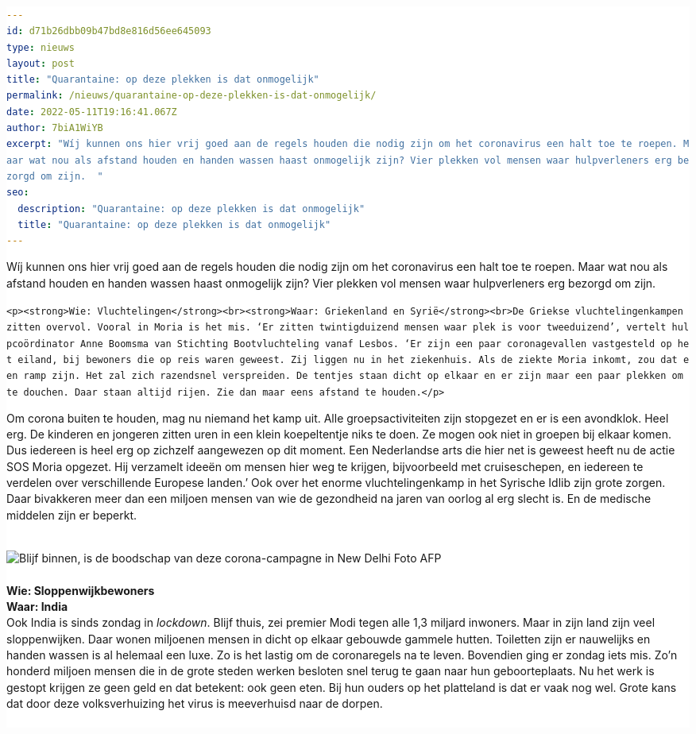 ```yaml
---
id: d71b26dbb09b47bd8e816d56ee645093
type: nieuws
layout: post
title: "Quarantaine: op deze plekken is dat onmogelijk"
permalink: /nieuws/quarantaine-op-deze-plekken-is-dat-onmogelijk/
date: 2022-05-11T19:16:41.067Z
author: 7biA1WiYB
excerpt: "Wíj kunnen ons hier vrij goed aan de regels houden die nodig zijn om het coronavirus een halt toe te roepen. Maar wat nou als afstand houden en handen wassen haast onmogelijk zijn? Vier plekken vol mensen waar hulpverleners erg bezorgd om zijn.  "
seo:
  description: "Quarantaine: op deze plekken is dat onmogelijk"
  title: "Quarantaine: op deze plekken is dat onmogelijk"
---
```

Wíj kunnen ons hier vrij goed aan de regels houden die nodig zijn om het coronavirus een halt toe te roepen. Maar wat nou als afstand houden en handen wassen haast onmogelijk zijn? Vier plekken vol mensen waar hulpverleners erg bezorgd om zijn.  

    <p><strong>Wie: Vluchtelingen</strong><br><strong>Waar: Griekenland en Syrië</strong><br>De Griekse vluchtelingenkampen zitten overvol. Vooral in Moria is het mis. ‘Er zitten twintigduizend mensen waar plek is voor tweeduizend’, vertelt hulpcoördinator Anne Boomsma van Stichting Bootvluchteling vanaf Lesbos. ‘Er zijn een paar coronagevallen vastgesteld op het eiland, bij bewoners die op reis waren geweest. Zij liggen nu in het ziekenhuis. Als de ziekte Moria inkomt, zou dat een ramp zijn. Het zal zich razendsnel verspreiden. De tentjes staan dicht op elkaar en er zijn maar een paar plekken om te douchen. Daar staan altijd rijen. Zie dan maar eens afstand te houden.</p>
<p>Om corona buiten te houden, mag nu niemand het kamp uit. Alle groepsactiviteiten zijn stopgezet en er is een avondklok. Heel erg. De kinderen en jongeren zitten uren in een klein koepeltentje niks te doen. Ze mogen ook niet in groepen bij elkaar komen. Dus iedereen is heel erg op zichzelf aangewezen op dit moment. Een Nederlandse arts die hier net is geweest heeft nu de actie SOS Moria opgezet. Hij verzamelt ideeën om mensen hier weg te krijgen, bijvoorbeeld met cruiseschepen, en iedereen te verdelen over verschillende Europese landen.’ Ook over het enorme vluchtelingenkamp in het Syrische Idlib zijn grote zorgen. Daar bivakkeren meer dan een miljoen mensen van wie de gezondheid na jaren van oorlog al erg slecht is. En de medische middelen zijn er beperkt.<br><br><div class="media media-element-container media-default"><div id="file-540139" class="file file-image file-image-jpeg">

        
  
  <div class="content">
    <img alt="Blijf binnen, is de boodschap van deze corona-campagne in New Delhi  Foto AFP" title="Blijf binnen, is de boodschap van deze corona-campagne in New Delhi  Foto AFP" height="2528" width="3792" class="media-element file-default" data-delta="2" src="https://7dagen.netlify.app/sites/default/files/AFP-409188938%20corona%20New%20Delhi.jpg">  </div>

  
</div>
</div><br><strong>Wie: Sloppenwijkbewoners</strong><br><strong>Waar: India</strong> <br>Ook India is sinds zondag in <em>lockdown</em>. Blijf thuis, zei premier Modi tegen alle 1,3 miljard inwoners. Maar in zijn land zijn veel sloppenwijken. Daar wonen miljoenen mensen in dicht op elkaar gebouwde gammele hutten. Toiletten zijn er nauwelijks en handen wassen is al helemaal een luxe. Zo is het lastig om de coronaregels na te leven. Bovendien ging er zondag iets mis. Zo’n honderd miljoen mensen die in de grote steden werken besloten snel terug te gaan naar hun geboorteplaats. Nu het werk is gestopt krijgen ze geen geld en dat betekent: ook geen eten. Bij hun ouders op het platteland is dat er vaak nog wel. Grote kans dat door deze volksverhuizing het virus is meeverhuisd naar de dorpen. <br><br><div class="media media-element-container media-default"><div id="file-540140" class="file file-image file-image-jpeg">
